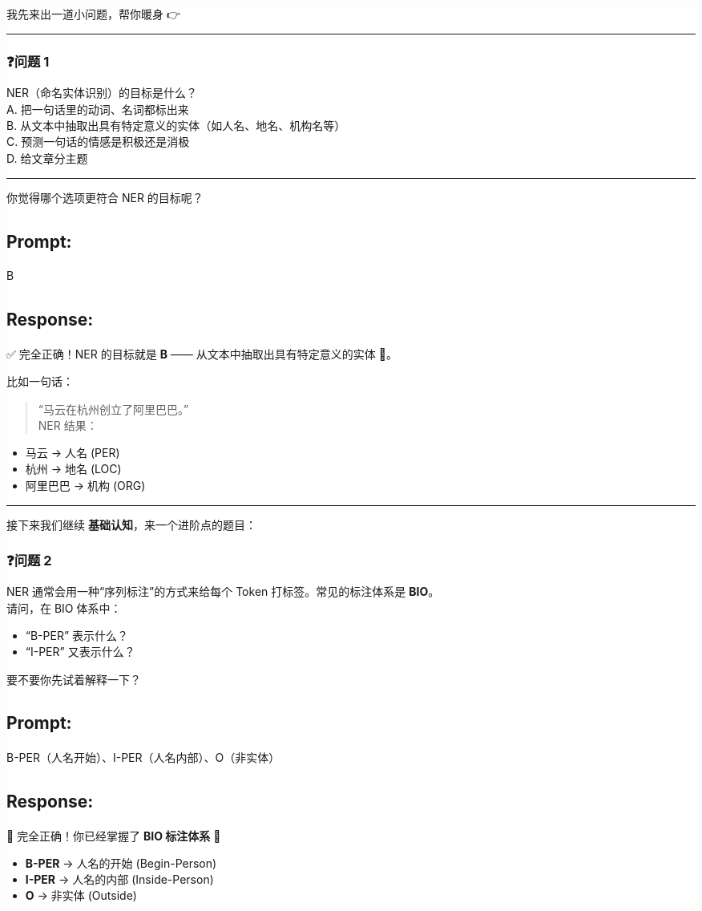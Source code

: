 我先来出一道小问题，帮你暖身 👉

* * *

### ❓问题 1

NER（命名实体识别）的目标是什么？  
A. 把一句话里的动词、名词都标出来  
B. 从文本中抽取出具有特定意义的实体（如人名、地名、机构名等）  
C. 预测一句话的情感是积极还是消极  
D. 给文章分主题

* * *

你觉得哪个选项更符合 NER 的目标呢？

## Prompt:
B

## Response:
✅ 完全正确！NER 的目标就是 **B** —— 从文本中抽取出具有特定意义的实体 🎯。

比如一句话：

> “马云在杭州创立了阿里巴巴。”  
> NER 结果：

*   马云 → 人名 (PER)
*   杭州 → 地名 (LOC)
*   阿里巴巴 → 机构 (ORG)

* * *

接下来我们继续 **基础认知**，来一个进阶点的题目：

### ❓问题 2

NER 通常会用一种“序列标注”的方式来给每个 Token 打标签。常见的标注体系是 **BIO**。  
请问，在 BIO 体系中：

*   “B-PER” 表示什么？
*   “I-PER” 又表示什么？

要不要你先试着解释一下？

## Prompt:
B-PER（人名开始）、I-PER（人名内部）、O（非实体）

## Response:
💯 完全正确！你已经掌握了 **BIO 标注体系** 🎉

*   **B-PER** → 人名的开始 (Begin-Person)
*   **I-PER** → 人名的内部 (Inside-Person)
*   **O** → 非实体 (Outside)
